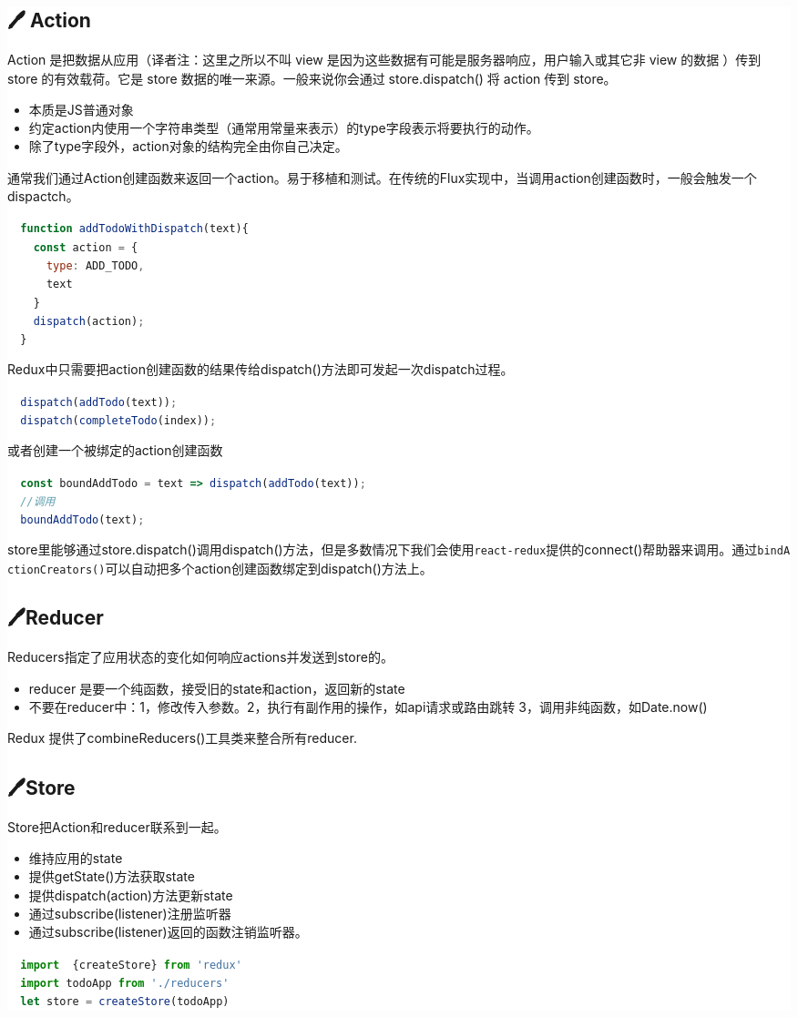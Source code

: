 ## 🖊 Action

Action 是把数据从应用（译者注：这里之所以不叫 view 是因为这些数据有可能是服务器响应，用户输入或其它非 view 的数据 ）传到 store 的有效载荷。它是 store 数据的唯一来源。一般来说你会通过 store.dispatch() 将 action 传到 store。

* 本质是JS普通对象
* 约定action内使用一个字符串类型（通常用常量来表示）的type字段表示将要执行的动作。
* 除了type字段外，action对象的结构完全由你自己决定。

通常我们通过Action创建函数来返回一个action。易于移植和测试。在传统的Flux实现中，当调用action创建函数时，一般会触发一个dispactch。
```js
  function addTodoWithDispatch(text){
    const action = {
      type: ADD_TODO,
      text
    }
    dispatch(action);
  }
```
Redux中只需要把action创建函数的结果传给dispatch()方法即可发起一次dispatch过程。
```js
  dispatch(addTodo(text));
  dispatch(completeTodo(index));
```
或者创建一个被绑定的action创建函数
```js
  const boundAddTodo = text => dispatch(addTodo(text));
  //调用
  boundAddTodo(text);
```

store里能够通过store.dispatch()调用dispatch()方法，但是多数情况下我们会使用`react-redux`提供的connect()帮助器来调用。通过`bindActionCreators()`可以自动把多个action创建函数绑定到dispatch()方法上。

## 🖊Reducer
Reducers指定了应用状态的变化如何响应actions并发送到store的。
* reducer 是要一个纯函数，接受旧的state和action，返回新的state
* 不要在reducer中：1，修改传入参数。2，执行有副作用的操作，如api请求或路由跳转 3，调用非纯函数，如Date.now()

Redux 提供了combineReducers()工具类来整合所有reducer.

## 🖊Store

Store把Action和reducer联系到一起。
* 维持应用的state
* 提供getState()方法获取state
* 提供dispatch(action)方法更新state
* 通过subscribe(listener)注册监听器
* 通过subscribe(listener)返回的函数注销监听器。

```js
  import  {createStore} from 'redux'
  import todoApp from './reducers'
  let store = createStore(todoApp)

```
